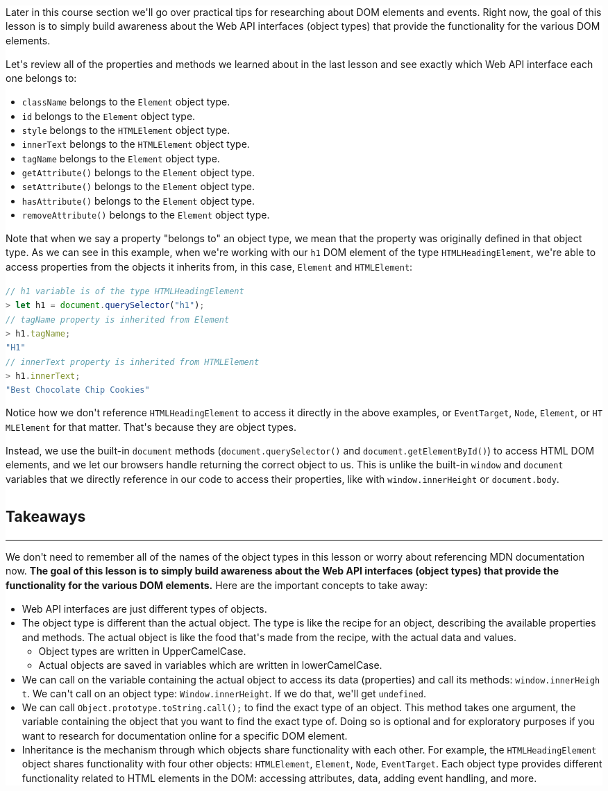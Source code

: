 Later in this course section we'll go over practical tips for researching about DOM elements and events. Right now, the goal of this lesson is to simply build awareness about the Web API interfaces (object types) that provide the functionality for the various DOM elements.

Let's review all of the properties and methods we learned about in the last lesson and see exactly which Web API interface each one belongs to:

* `className` belongs to the `Element` object type.
* `id` belongs to the `Element` object type.
* `style` belongs to the `HTMLElement` object type.
* `innerText` belongs to the `HTMLElement` object type.
* `tagName` belongs to the `Element` object type.
* `getAttribute()` belongs to the `Element` object type.
* `setAttribute()` belongs to the `Element` object type.
* `hasAttribute()` belongs to the `Element` object type.
* `removeAttribute()` belongs to the `Element` object type.

Note that when we say a property "belongs to" an object type, we mean that the property was originally defined in that object type. As we can see in this example, when we're working with our `h1` DOM element of the type `HTMLHeadingElement`, we're able to access properties from the objects it inherits from, in this case, `Element` and `HTMLElement`:

```js
// h1 variable is of the type HTMLHeadingElement
> let h1 = document.querySelector("h1"); 
// tagName property is inherited from Element  
> h1.tagName;                              
"H1"
// innerText property is inherited from HTMLElement
> h1.innerText;                            
"Best Chocolate Chip Cookies"
```

Notice how we don't reference `HTMLHeadingElement` to access it directly in the above examples, or `EventTarget`, `Node`, `Element`, or `HTMLElement` for that matter. That's because they are object types.

Instead, we use the built-in `document` methods (`document.querySelector()` and `document.getElementById()`) to access HTML DOM elements, and we let our browsers handle returning the correct object to us. This is unlike the built-in `window` and `document` variables that we directly reference in our code to access their properties, like with `window.innerHeight` or `document.body`.

## Takeaways
---

We don't need to remember all of the names of the object types in this lesson or worry about referencing MDN documentation now. **The goal of this lesson is to simply build awareness about the Web API interfaces (object types) that provide the functionality for the various DOM elements.** Here are the important concepts to take away:

* Web API interfaces are just different types of objects.
* The object type is different than the actual object. The type is like the recipe for an object, describing the available properties and methods. The actual object is like the food that's made from the recipe, with the actual data and values.
  * Object types are written in UpperCamelCase.
  * Actual objects are saved in variables which are written in lowerCamelCase.
* We can call on the variable containing the actual object to access its data (properties) and call its methods: `window.innerHeight`. We can't call on an object type: `Window.innerHeight`. If we do that, we'll get `undefined`.
* We can call `Object.prototype.toString.call();` to find the exact type of an object. This method takes one argument, the variable containing the object that you want to find the exact type of. Doing so is optional and for exploratory purposes if you want to research for documentation online for a specific DOM element.
* Inheritance is the mechanism through which objects share functionality with each other. For example, the `HTMLHeadingElement` object shares functionality with four other objects: `HTMLElement`, `Element`, `Node`, `EventTarget`. Each object type provides different functionality related to HTML elements in the DOM: accessing attributes, data, adding event handling, and more. 